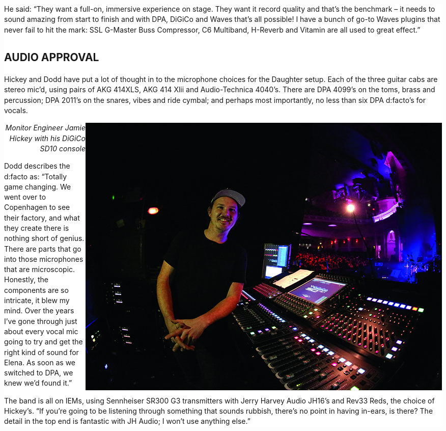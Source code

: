 He said: “They want a full-on, immersive experience on stage. They want it record quality and that’s the benchmark – it needs to sound amazing from start to finish and with DPA, DiGiCo and Waves that’s all possible! I have a bunch of go-to Waves plugins that never fail to hit the mark: SSL G-Master Buss Compressor, C6 Multiband, H-Reverb and Vitamin are all used to great effect.”

## AUDIO APPROVAL

Hickey and Dodd have put a lot of thought in to the microphone choices for the Daughter setup. Each of the three guitar cabs are stereo mic’d, using pairs of AKG 414XLS, AKG 414 Xlii and Audio-Technica 4040’s. There are DPA 4099’s on the toms, brass and percussion; DPA 2011’s on the snares, vibes and ride cymbal; and perhaps most importantly, no less than six DPA d:facto’s for vocals.

<img src="/Images/3A6A7877.jpg" align="right">

*<p align="right">
Monitor Engineer Jamie Hickey with his DiGiCo SD10 console*
</p>
  
Dodd describes the d:facto as: “Totally game changing. We went over to Copenhagen to see their factory, and what they create there is nothing short of genius. There are parts that go into those microphones that are microscopic. Honestly, the components are so intricate, it blew my mind. Over the years I’ve gone through just about every vocal mic going to try and get the right kind of sound for Elena. As soon as we switched to DPA, we knew we’d found it.”

The band is all on IEMs, using Sennheiser SR300 G3 transmitters with Jerry Harvey Audio JH16’s and Rev33 Reds, the choice of Hickey’s. “If you’re going to be listening through something that sounds rubbish, there’s no point in having in-ears, is there? The detail in the top end is fantastic with JH Audio; I won’t use anything else.”
